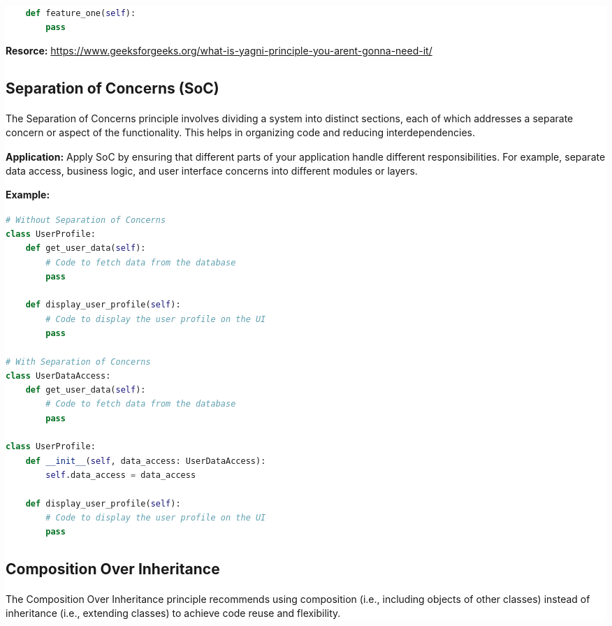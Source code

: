 ```python
    def feature_one(self):
        pass
```

**Resorce:** https://www.geeksforgeeks.org/what-is-yagni-principle-you-arent-gonna-need-it/



## Separation of Concerns (SoC)

The Separation of Concerns principle involves dividing a system into distinct sections, each of which addresses a separate concern or aspect of the functionality. This helps in organizing code and reducing interdependencies.

**Application:**
Apply SoC by ensuring that different parts of your application handle different responsibilities. For example, separate data access, business logic, and user interface concerns into different modules or layers.

**Example:**

```python
# Without Separation of Concerns
class UserProfile:
    def get_user_data(self):
        # Code to fetch data from the database
        pass

    def display_user_profile(self):
        # Code to display the user profile on the UI
        pass

# With Separation of Concerns
class UserDataAccess:
    def get_user_data(self):
        # Code to fetch data from the database
        pass

class UserProfile:
    def __init__(self, data_access: UserDataAccess):
        self.data_access = data_access

    def display_user_profile(self):
        # Code to display the user profile on the UI
        pass
```



## Composition Over Inheritance

The Composition Over Inheritance principle recommends using composition (i.e., including objects of other classes) instead of inheritance (i.e., extending classes) to achieve code reuse and flexibility.
